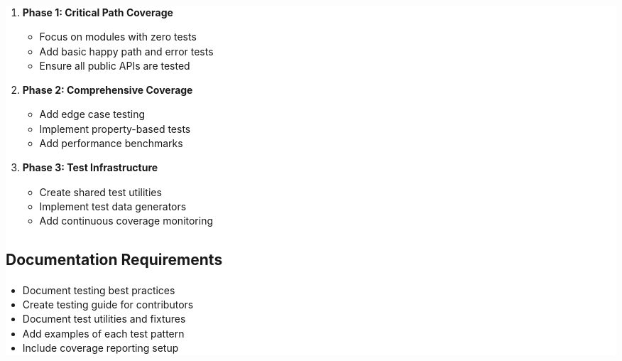 1. **Phase 1: Critical Path Coverage**
   - Focus on modules with zero tests
   - Add basic happy path and error tests
   - Ensure all public APIs are tested

2. **Phase 2: Comprehensive Coverage**
   - Add edge case testing
   - Implement property-based tests
   - Add performance benchmarks

3. **Phase 3: Test Infrastructure**
   - Create shared test utilities
   - Implement test data generators
   - Add continuous coverage monitoring

## Documentation Requirements

- Document testing best practices
- Create testing guide for contributors
- Document test utilities and fixtures
- Add examples of each test pattern
- Include coverage reporting setup